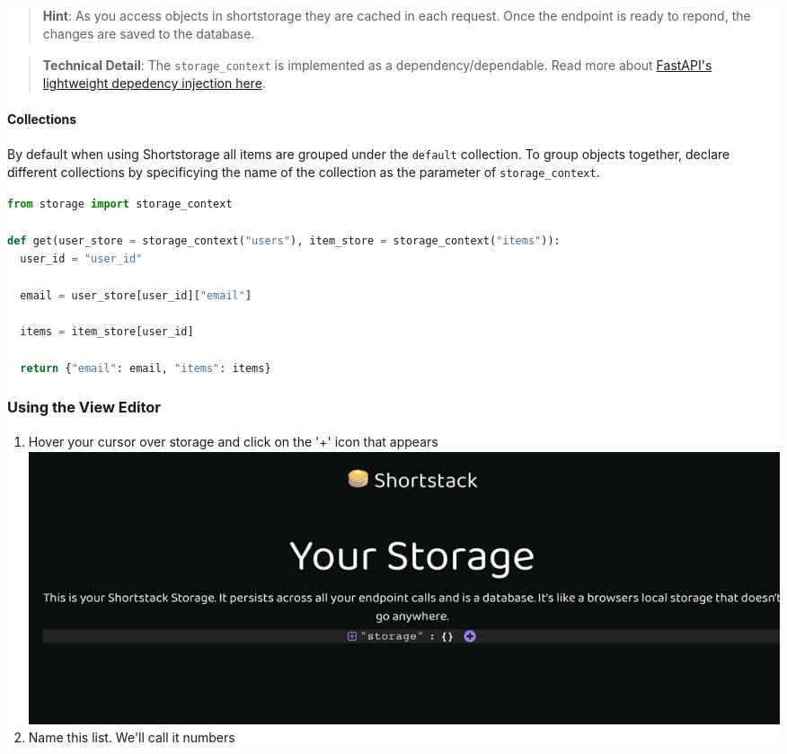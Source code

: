 ```python
```

> **Hint**: As you access objects in shortstorage they are cached in each request. Once the endpoint is ready to repond, the changes are saved to the database.

> **Technical Detail**: The `storage_context` is implemented as a dependency/dependable. Read more about [FastAPI's lightweight depedency injection here](https://fastapi.tiangolo.com/tutorial/dependencies/).

#### Collections

By default when using Shortstorage all items are grouped under the `default` collection. To group objects together, declare different collections by specificying the name of the collection as the parameter of `storage_context`.

```python
from storage import storage_context

def get(user_store = storage_context("users"), item_store = storage_context("items")):
  user_id = "user_id"

  email = user_store[user_id]["email"]

  items = item_store[user_id]

  return {"email": email, "items": items}
```

### Using the View Editor

1. Hover your cursor over storage and click on the '+' icon that appears
   ![image](static/docsMedia/step1.png ":size=550")
2. Name this list. We'll call it numbers